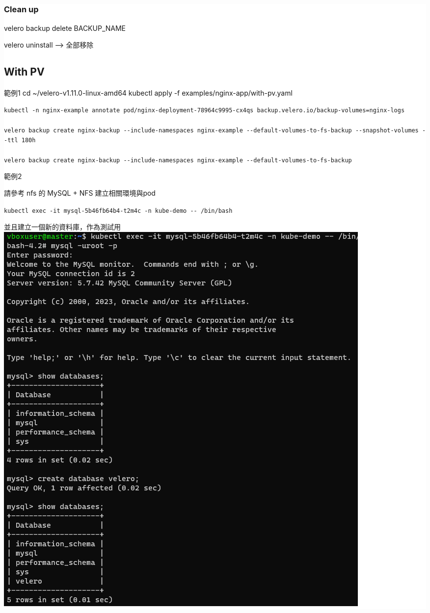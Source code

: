 ### Clean up

velero backup delete BACKUP_NAME

velero uninstall --> 全部移除

## With PV

範例1
    cd ~/velero-v1.11.0-linux-amd64
    kubectl apply -f examples/nginx-app/with-pv.yaml

    kubectl -n nginx-example annotate pod/nginx-deployment-78964c9995-cx4qs backup.velero.io/backup-volumes=nginx-logs

    velero backup create nginx-backup --include-namespaces nginx-example --default-volumes-to-fs-backup --snapshot-volumes --ttl 180h

    velero backup create nginx-backup --include-namespaces nginx-example --default-volumes-to-fs-backup

範例2

  請參考 nfs 的 MySQL + NFS 建立相關環境與pod

    kubectl exec -it mysql-5b46fb64b4-t2m4c -n kube-demo -- /bin/bash


  並且建立一個新的資料庫，作為測試用
  ![Alt text](image-47.png)